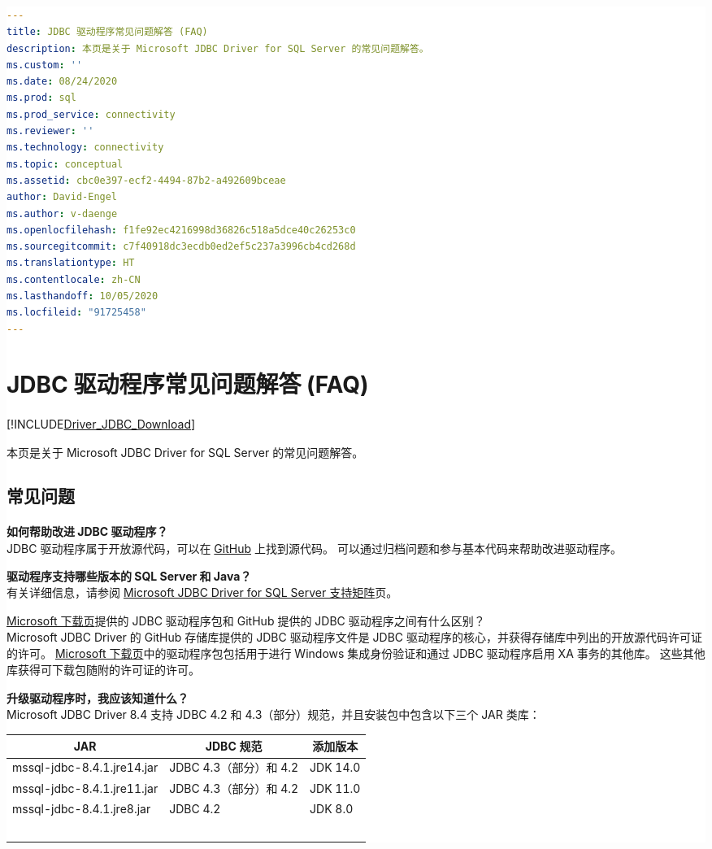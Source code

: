 ```yaml
---
title: JDBC 驱动程序常见问题解答 (FAQ)
description: 本页是关于 Microsoft JDBC Driver for SQL Server 的常见问题解答。
ms.custom: ''
ms.date: 08/24/2020
ms.prod: sql
ms.prod_service: connectivity
ms.reviewer: ''
ms.technology: connectivity
ms.topic: conceptual
ms.assetid: cbc0e397-ecf2-4494-87b2-a492609bceae
author: David-Engel
ms.author: v-daenge
ms.openlocfilehash: f1fe92ec4216998d36826c518a5dce40c26253c0
ms.sourcegitcommit: c7f40918dc3ecdb0ed2ef5c237a3996cb4cd268d
ms.translationtype: HT
ms.contentlocale: zh-CN
ms.lasthandoff: 10/05/2020
ms.locfileid: "91725458"
---
```

# <a name="frequently-asked-questions-faq-for-jdbc-driver"></a>JDBC 驱动程序常见问题解答 (FAQ)

[!INCLUDE[Driver_JDBC_Download](../../includes/driver_jdbc_download.md)]

本页是关于 Microsoft JDBC Driver for SQL Server 的常见问题解答。

## <a name="frequently-asked-questions"></a>常见问题

**如何帮助改进 JDBC 驱动程序？**  
JDBC 驱动程序属于开放源代码，可以在 [GitHub](https://github.com/microsoft/mssql-jdbc) 上找到源代码。 可以通过归档问题和参与基本代码来帮助改进驱动程序。

**驱动程序支持哪些版本的 SQL Server 和 Java？**  
有关详细信息，请参阅 [Microsoft JDBC Driver for SQL Server 支持矩阵](../../connect/jdbc/microsoft-jdbc-driver-for-sql-server-support-matrix.md)页。

[Microsoft 下载页](download-microsoft-jdbc-driver-for-sql-server.md)提供的 JDBC 驱动程序包和 GitHub 提供的 JDBC 驱动程序之间有什么区别？   
Microsoft JDBC Driver 的 GitHub 存储库提供的 JDBC 驱动程序文件是 JDBC 驱动程序的核心，并获得存储库中列出的开放源代码许可证的许可。 [Microsoft 下载页](download-microsoft-jdbc-driver-for-sql-server.md)中的驱动程序包包括用于进行 Windows 集成身份验证和通过 JDBC 驱动程序启用 XA 事务的其他库。 这些其他库获得可下载包随附的许可证的许可。

**升级驱动程序时，我应该知道什么？**  
Microsoft JDBC Driver 8.4 支持 JDBC 4.2 和 4.3（部分）规范，并且安装包中包含以下三个 JAR 类库：

| JAR                        | JDBC 规范            | 添加版本 |
| -------------------------- | ----------------------------- | ----------- |
| mssql-jdbc-8.4.1.jre14.jar | JDBC 4.3（部分）和 4.2 | JDK 14.0    |
| mssql-jdbc-8.4.1.jre11.jar | JDBC 4.3（部分）和 4.2 | JDK 11.0    |
| mssql-jdbc-8.4.1.jre8.jar  | JDBC 4.2                      | JDK 8.0     |
| &nbsp;                     | &nbsp;                        | &nbsp;      |
